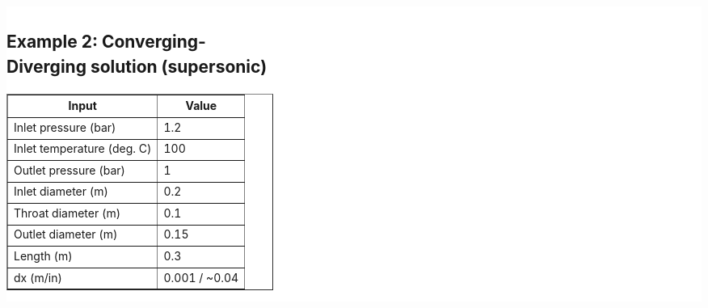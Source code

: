<div id='example2' style="display: flex; align-items: flex-start; gap: 20px; flex-wrap: wrap;">

  
  <div style="flex: 1; min-width: 250px;">
    <p>
    <h2>Example 2: Converging-Diverging solution (supersonic)</h2>
    </p>
    <table border="1" style="border-collapse: collapse; width: 100%;">
    <tr>
        <th>Input</th>
        <th>Value</th>
    </tr>
    <tr>
        <td>Inlet pressure (bar)</td>
        <td>1.2</td>
    </tr>
    <tr>
        <td>Inlet temperature (deg. C)</td>
        <td>100</td>
    </tr>
    <tr>
        <td>Outlet pressure (bar)</td>
        <td>1</td>
    </tr>
    <tr>
        <td>Inlet diameter (m)</td>
        <td>0.2</td>
    </tr>
    <tr>
        <td>Throat diameter (m)</td>
        <td>0.1</td>
    </tr>
    <tr>
        <td>Outlet diameter (m)</td>
        <td>0.15</td>
    </tr>
    <tr>
        <td>Length (m)</td>
        <td>0.3</td>
    </tr>
    <tr>
        <td>dx (m/in)</td>
        <td>0.001 / ~0.04</td>
    </tr>
    </table>

  </div>

  
  <figure style="flex: 0 0 50%; min-width: 200px; align-self: center">